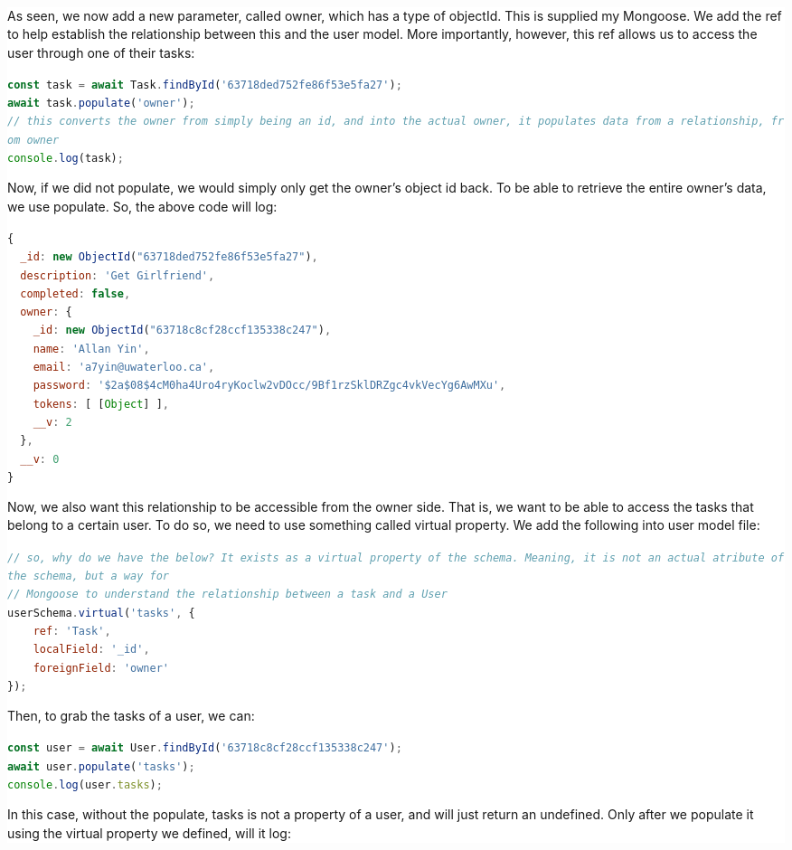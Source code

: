 As seen, we now add a new parameter, called owner, which has a type of objectId. This is supplied my Mongoose. We add the ref to help establish the relationship between this and the user model. More importantly, however, this ref allows us to access the user through one of their tasks:

```JavaScript
const task = await Task.findById('63718ded752fe86f53e5fa27');
await task.populate('owner'); 
// this converts the owner from simply being an id, and into the actual owner, it populates data from a relationship, from owner 
console.log(task);
```

Now, if we did not populate, we would simply only get the owner’s object id back. To be able to retrieve the entire owner’s data, we use populate. So, the above code will log:

```JavaScript
{
  _id: new ObjectId("63718ded752fe86f53e5fa27"),
  description: 'Get Girlfriend',
  completed: false,
  owner: {
    _id: new ObjectId("63718c8cf28ccf135338c247"),
    name: 'Allan Yin',
    email: 'a7yin@uwaterloo.ca',
    password: '$2a$08$4cM0ha4Uro4ryKoclw2vDOcc/9Bf1rzSklDRZgc4vkVecYg6AwMXu',
    tokens: [ [Object] ],
    __v: 2
  },
  __v: 0
}
```

Now, we also want this relationship to be accessible from the owner side. That is, we want to be able to access the tasks that belong to a certain user. To do so, we need to use something called virtual property. We add the following into user model file:

```JavaScript
// so, why do we have the below? It exists as a virtual property of the schema. Meaning, it is not an actual atribute of the schema, but a way for 
// Mongoose to understand the relationship between a task and a User 
userSchema.virtual('tasks', {
    ref: 'Task',
    localField: '_id',
    foreignField: 'owner'
});
```

Then, to grab the tasks of a user, we can:

```JavaScript
const user = await User.findById('63718c8cf28ccf135338c247');
await user.populate('tasks');
console.log(user.tasks);
```

In this case, without the populate, tasks is not a property of a user, and will just return an undefined. Only after we populate it using the virtual property we defined, will it log:
